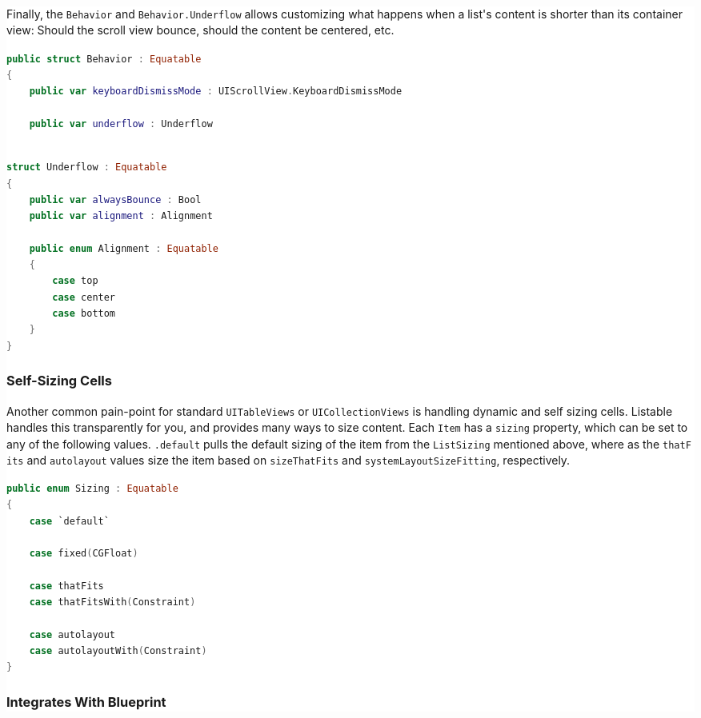 Finally, the `Behavior` and  `Behavior.Underflow` allows customizing what happens when a list's content is shorter than its container view: Should the scroll view bounce, should the content be centered, etc.

```swift
public struct Behavior : Equatable
{
    public var keyboardDismissMode : UIScrollView.KeyboardDismissMode
    
    public var underflow : Underflow
```

```swift

struct Underflow : Equatable
{
    public var alwaysBounce : Bool
    public var alignment : Alignment
    
    public enum Alignment : Equatable
    {
        case top
        case center
        case bottom
    }
}
```

### Self-Sizing Cells

Another common pain-point for standard `UITableViews` or `UICollectionViews` is handling dynamic and self sizing cells. Listable handles this transparently for you, and provides many ways to size content. Each `Item` has a `sizing` property, which can be set to any of the following values. `.default` pulls the default sizing of the item from the `ListSizing` mentioned above, where as the `thatFits` and `autolayout` values size the item based on `sizeThatFits` and `systemLayoutSizeFitting`, respectively.

```swift
public enum Sizing : Equatable
{
    case `default`
    
    case fixed(CGFloat)
    
    case thatFits
    case thatFitsWith(Constraint)
    
    case autolayout
    case autolayoutWith(Constraint)
}
```

### Integrates With Blueprint
